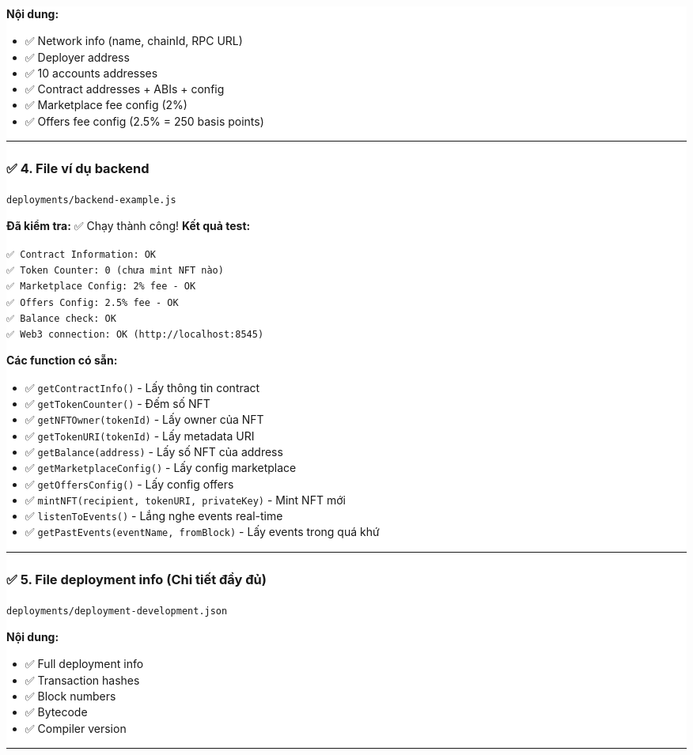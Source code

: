**Nội dung:**

- ✅ Network info (name, chainId, RPC URL)
- ✅ Deployer address
- ✅ 10 accounts addresses
- ✅ Contract addresses + ABIs + config
- ✅ Marketplace fee config (2%)
- ✅ Offers fee config (2.5% = 250 basis points)

---

### ✅ 4. File ví dụ backend

```
deployments/backend-example.js
```

**Đã kiểm tra:** ✅ Chạy thành công!
**Kết quả test:**

```
✅ Contract Information: OK
✅ Token Counter: 0 (chưa mint NFT nào)
✅ Marketplace Config: 2% fee - OK
✅ Offers Config: 2.5% fee - OK
✅ Balance check: OK
✅ Web3 connection: OK (http://localhost:8545)
```

**Các function có sẵn:**

- ✅ `getContractInfo()` - Lấy thông tin contract
- ✅ `getTokenCounter()` - Đếm số NFT
- ✅ `getNFTOwner(tokenId)` - Lấy owner của NFT
- ✅ `getTokenURI(tokenId)` - Lấy metadata URI
- ✅ `getBalance(address)` - Lấy số NFT của address
- ✅ `getMarketplaceConfig()` - Lấy config marketplace
- ✅ `getOffersConfig()` - Lấy config offers
- ✅ `mintNFT(recipient, tokenURI, privateKey)` - Mint NFT mới
- ✅ `listenToEvents()` - Lắng nghe events real-time
- ✅ `getPastEvents(eventName, fromBlock)` - Lấy events trong quá khứ

---

### ✅ 5. File deployment info (Chi tiết đầy đủ)

```
deployments/deployment-development.json
```

**Nội dung:**

- ✅ Full deployment info
- ✅ Transaction hashes
- ✅ Block numbers
- ✅ Bytecode
- ✅ Compiler version

---